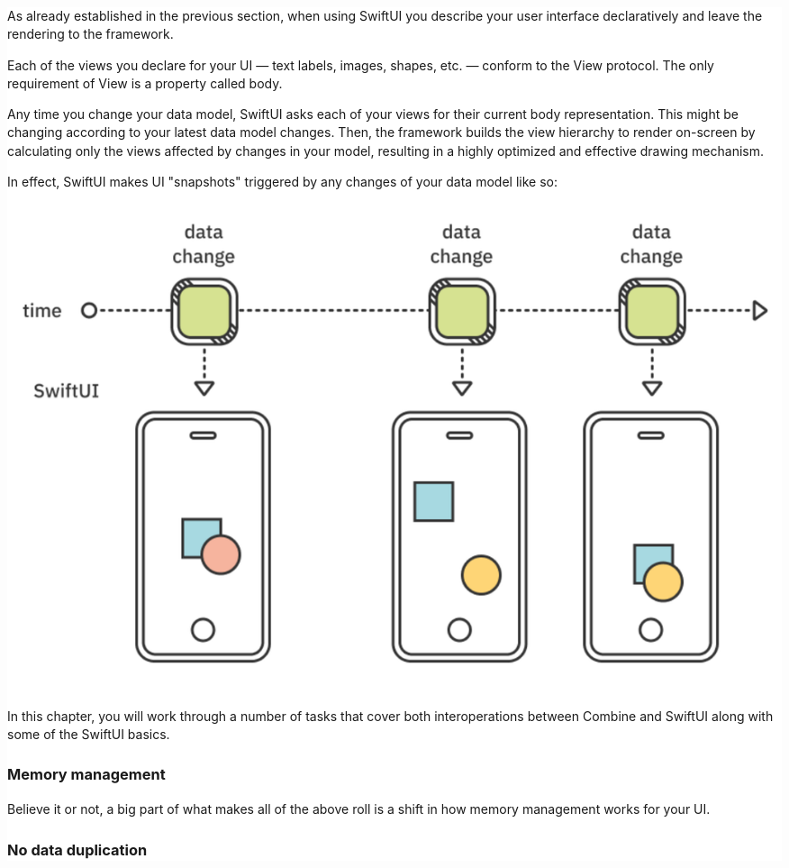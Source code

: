 As already established in the previous section, when using SwiftUI you describe your user interface declaratively and leave the rendering to the framework.

Each of the views you declare for your UI — text labels, images, shapes, etc. — conform to the View protocol. The only requirement of View is a property called body.

Any time you change your data model, SwiftUI asks each of your views for their current body representation. This might be changing according to your latest data model changes. Then, the framework builds the view hierarchy to render on-screen by calculating only the views affected by changes in your model, resulting in a highly optimized and effective drawing mechanism.

In effect, SwiftUI makes UI "snapshots" triggered by any changes of your data model like so:

![image-20221015155029338](./Section_IV_Advanced_Combine.assets/image-20221015155029338.png)

In this chapter, you will work through a number of tasks that cover both interoperations between Combine and SwiftUI along with some of the SwiftUI basics.



### Memory management

Believe it or not, a big part of what makes all of the above roll is a shift in how memory management works for your UI.



### No data duplication

